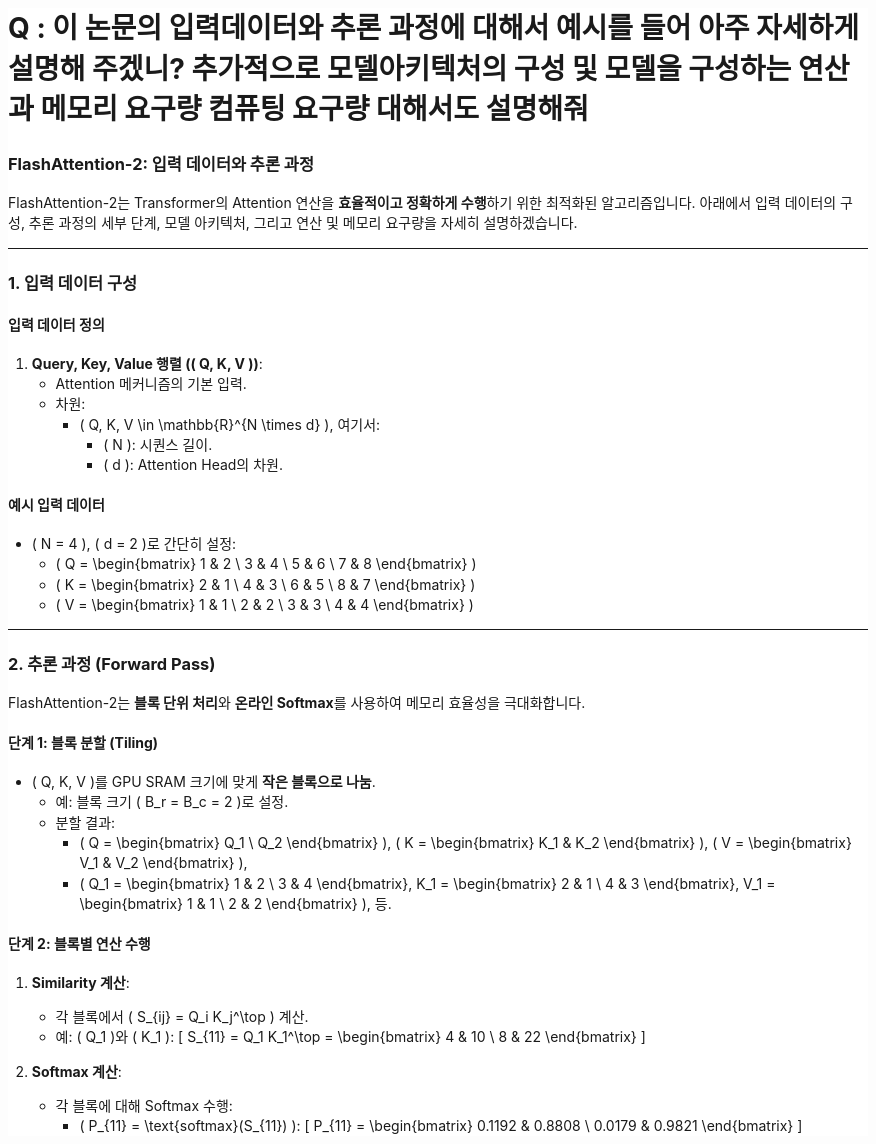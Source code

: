 # Q : 이 논문의 입력데이터와 추론 과정에 대해서 예시를 들어 아주 자세하게 설명해 주겠니? 추가적으로 모델아키텍처의 구성 및 모델을 구성하는 연산과 메모리 요구량 컴퓨팅 요구량 대해서도 설명해줘



### FlashAttention-2: 입력 데이터와 추론 과정

FlashAttention-2는 Transformer의 Attention 연산을 **효율적이고 정확하게 수행**하기 위한 최적화된 알고리즘입니다. 아래에서 입력 데이터의 구성, 추론 과정의 세부 단계, 모델 아키텍처, 그리고 연산 및 메모리 요구량을 자세히 설명하겠습니다.

---

### 1. 입력 데이터 구성

#### 입력 데이터 정의
1. **Query, Key, Value 행렬 (\( Q, K, V \))**:
   - Attention 메커니즘의 기본 입력.
   - 차원:
     - \( Q, K, V \in \mathbb{R}^{N \times d} \), 여기서:
       - \( N \): 시퀀스 길이.
       - \( d \): Attention Head의 차원.

#### 예시 입력 데이터
- \( N = 4 \), \( d = 2 \)로 간단히 설정:
  - \( Q = \begin{bmatrix} 1 & 2 \\ 3 & 4 \\ 5 & 6 \\ 7 & 8 \end{bmatrix} \)
  - \( K = \begin{bmatrix} 2 & 1 \\ 4 & 3 \\ 6 & 5 \\ 8 & 7 \end{bmatrix} \)
  - \( V = \begin{bmatrix} 1 & 1 \\ 2 & 2 \\ 3 & 3 \\ 4 & 4 \end{bmatrix} \)

---

### 2. 추론 과정 (Forward Pass)

FlashAttention-2는 **블록 단위 처리**와 **온라인 Softmax**를 사용하여 메모리 효율성을 극대화합니다.

#### 단계 1: 블록 분할 (Tiling)
- \( Q, K, V \)를 GPU SRAM 크기에 맞게 **작은 블록으로 나눔**.
  - 예: 블록 크기 \( B_r = B_c = 2 \)로 설정.
  - 분할 결과:
    - \( Q = \begin{bmatrix} Q_1 \\ Q_2 \end{bmatrix} \), \( K = \begin{bmatrix} K_1 & K_2 \end{bmatrix} \), \( V = \begin{bmatrix} V_1 & V_2 \end{bmatrix} \),
    - \( Q_1 = \begin{bmatrix} 1 & 2 \\ 3 & 4 \end{bmatrix}, K_1 = \begin{bmatrix} 2 & 1 \\ 4 & 3 \end{bmatrix}, V_1 = \begin{bmatrix} 1 & 1 \\ 2 & 2 \end{bmatrix} \), 등.

#### 단계 2: 블록별 연산 수행
1. **Similarity 계산**:
   - 각 블록에서 \( S_{ij} = Q_i K_j^\top \) 계산.
   - 예: \( Q_1 \)와 \( K_1 \):
     \[
     S_{11} = Q_1 K_1^\top = \begin{bmatrix} 4 & 10 \\ 8 & 22 \end{bmatrix}
     \]

2. **Softmax 계산**:
   - 각 블록에 대해 Softmax 수행:
     - \( P_{11} = \text{softmax}(S_{11}) \):
       \[
       P_{11} = \begin{bmatrix} 0.1192 & 0.8808 \\ 0.0179 & 0.9821 \end{bmatrix}
       \]
